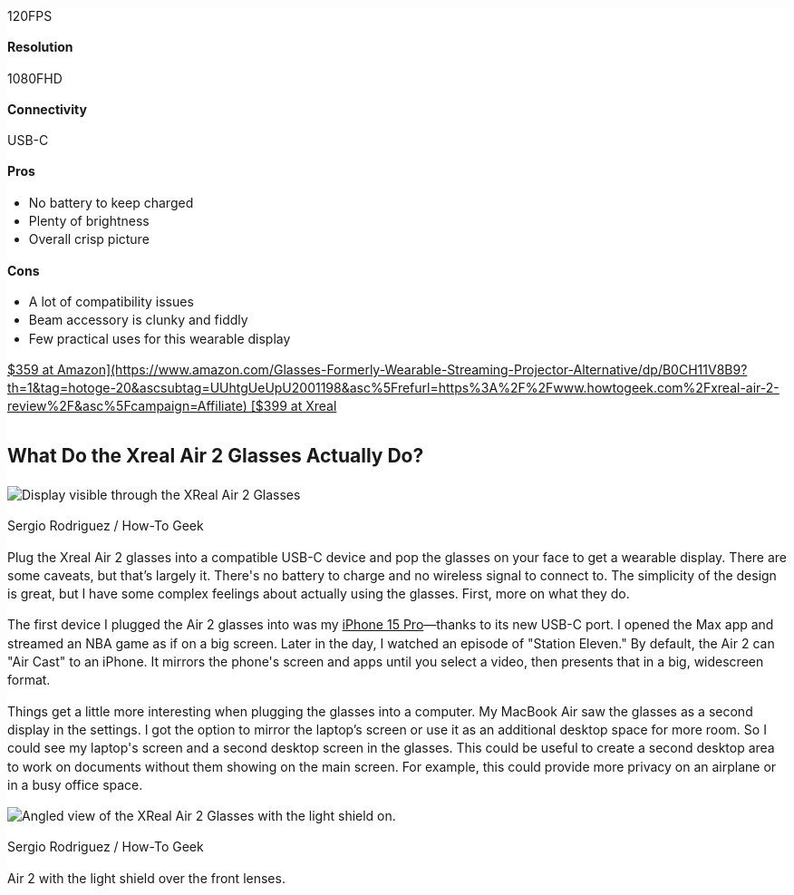  120FPS 

**Resolution** 

 1080FHD 

**Connectivity** 

 USB-C 

**Pros** 
* No battery to keep charged
* Plenty of brightness
* Overall crisp picture

**Cons** 
* A lot of compatibility issues
* Beam accessory is clunky and fiddly
* Few practical uses for this wearable display

[$359 at Amazon](https://www.amazon.com/Glasses-Formerly-Wearable-Streaming-Projector-Alternative/dp/B0CH11V8B9?th=1&tag=hotoge-20&ascsubtag=UUhtgUeUpU2001198&asc%5Frefurl=https%3A%2F%2Fwww.howtogeek.com%2Fxreal-air-2-review%2F&asc%5Fcampaign=Affiliate) [$399 at Xreal](https://us.shop.xreal.com/products/xreal-air-2) 

##  What Do the Xreal Air 2 Glasses Actually Do?

![Display visible through the XReal Air 2 Glasses](https://static1.howtogeekimages.com/wordpress/wp-content/uploads/wm/2023/11/display-visible-throught-the-xreal-air-2-glassesjpg_53347569115_o.jpg) 

Sergio Rodriguez / How-To Geek

 Plug the Xreal Air 2 glasses into a compatible USB-C device and pop the glasses on your face to get a wearable display. There are some caveats, but that’s largely it. There's no battery to charge and no wireless signal to connect to. The simplicity of the design is great, but I have some complex feelings about actually using the glasses. First, more on what they do.

 The first device I plugged the Air 2 glasses into was my [iPhone 15 Pro](https://facebook-video-content.techidaily.com/new-direct-interaction-enhancing-live-broadcasts-with-desktop-share/)—thanks to its new USB-C port. I opened the Max app and streamed an NBA game as if on a big screen. Later in the day, I watched an episode of "Station Eleven." By default, the Air 2 can "Air Cast" to an iPhone. It mirrors the phone's screen and apps until you select a video, then presents that in a big, widescreen format.

 Things get a little more interesting when plugging the glasses into a computer. My MacBook Air saw the glasses as a second display in the settings. I got the option to mirror the laptop’s screen or use it as an additional desktop space for more room. So I could see my laptop's screen and a second desktop screen in the glasses. This could be useful to create a second desktop area to work on documents without them showing on the main screen. For example, this could provide more privacy on an airplane or in a busy office space.

![Angled view of the XReal Air 2 Glasses with the light shield on.](https://static1.howtogeekimages.com/wordpress/wp-content/uploads/wm/2023/11/angled-view-of-the-xreal-air-2-glasses-with-the-light-dimmer-onjpg_53346247047_o.jpg) 

Sergio Rodriguez / How-To Geek

Air 2 with the light shield over the front lenses.
